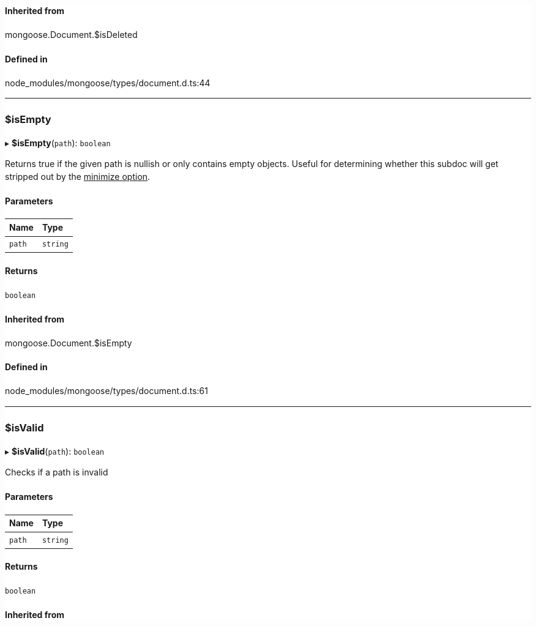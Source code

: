 #### Inherited from

mongoose.Document.$isDeleted

#### Defined in

node_modules/mongoose/types/document.d.ts:44

___

### $isEmpty

▸ **$isEmpty**(`path`): `boolean`

Returns true if the given path is nullish or only contains empty objects.
Useful for determining whether this subdoc will get stripped out by the
[minimize option](/docs/guide.html#minimize).

#### Parameters

| Name | Type |
| :------ | :------ |
| `path` | `string` |

#### Returns

`boolean`

#### Inherited from

mongoose.Document.$isEmpty

#### Defined in

node_modules/mongoose/types/document.d.ts:61

___

### $isValid

▸ **$isValid**(`path`): `boolean`

Checks if a path is invalid

#### Parameters

| Name | Type |
| :------ | :------ |
| `path` | `string` |

#### Returns

`boolean`

#### Inherited from
